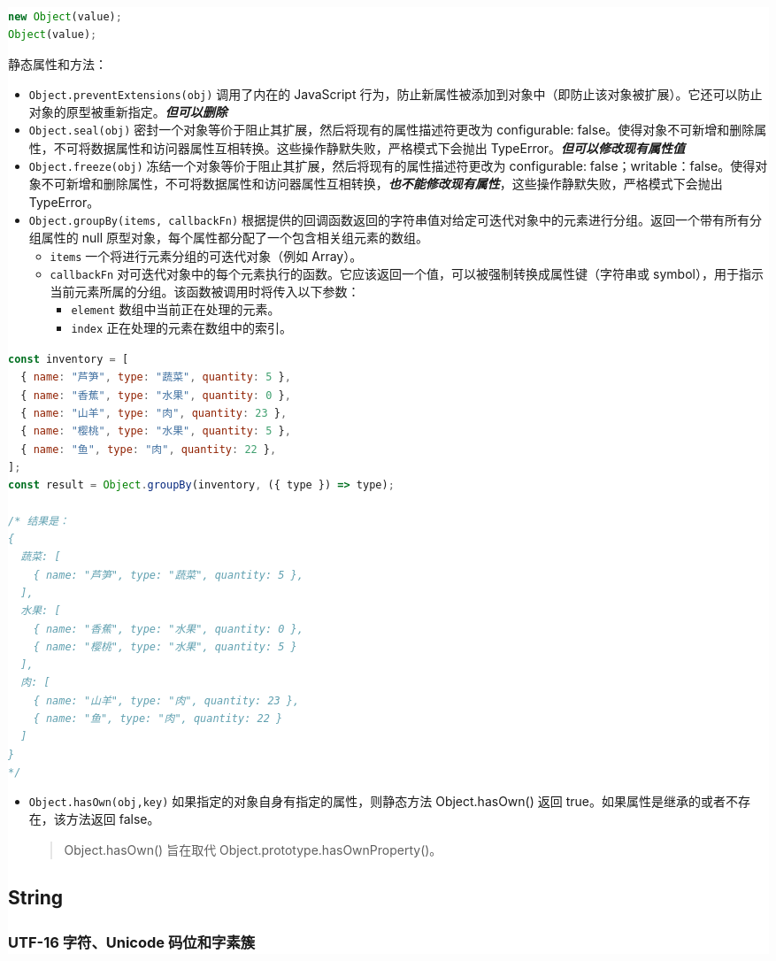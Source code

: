 ```js
new Object(value);
Object(value);
```

静态属性和方法：

- `Object.preventExtensions(obj)` 调用了内在的 JavaScript 行为，防止新属性被添加到对象中（即防止该对象被扩展）。它还可以防止对象的原型被重新指定。**_但可以删除_**
- `Object.seal(obj)` 密封一个对象等价于阻止其扩展，然后将现有的属性描述符更改为 configurable: false。使得对象不可新增和删除属性，不可将数据属性和访问器属性互相转换。这些操作静默失败，严格模式下会抛出 TypeError。**_但可以修改现有属性值_**
- `Object.freeze(obj)` 冻结一个对象等价于阻止其扩展，然后将现有的属性描述符更改为 configurable: false；writable：false。使得对象不可新增和删除属性，不可将数据属性和访问器属性互相转换，**_也不能修改现有属性_**，这些操作静默失败，严格模式下会抛出 TypeError。
- `Object.groupBy(items, callbackFn)` 根据提供的回调函数返回的字符串值对给定可迭代对象中的元素进行分组。返回一个带有所有分组属性的 null 原型对象，每个属性都分配了一个包含相关组元素的数组。
  - `items` 一个将进行元素分组的可迭代对象（例如 Array）。
  - `callbackFn` 对可迭代对象中的每个元素执行的函数。它应该返回一个值，可以被强制转换成属性键（字符串或 symbol），用于指示当前元素所属的分组。该函数被调用时将传入以下参数：
    - `element` 数组中当前正在处理的元素。
    - `index` 正在处理的元素在数组中的索引。

```js
const inventory = [
  { name: "芦笋", type: "蔬菜", quantity: 5 },
  { name: "香蕉", type: "水果", quantity: 0 },
  { name: "山羊", type: "肉", quantity: 23 },
  { name: "樱桃", type: "水果", quantity: 5 },
  { name: "鱼", type: "肉", quantity: 22 },
];
const result = Object.groupBy(inventory, ({ type }) => type);

/* 结果是：
{
  蔬菜: [
    { name: "芦笋", type: "蔬菜", quantity: 5 },
  ],
  水果: [
    { name: "香蕉", type: "水果", quantity: 0 },
    { name: "樱桃", type: "水果", quantity: 5 }
  ],
  肉: [
    { name: "山羊", type: "肉", quantity: 23 },
    { name: "鱼", type: "肉", quantity: 22 }
  ]
}
*/
```

- `Object.hasOwn(obj,key)` 如果指定的对象自身有指定的属性，则静态方法 Object.hasOwn() 返回 true。如果属性是继承的或者不存在，该方法返回 false。
  > Object.hasOwn() 旨在取代 Object.prototype.hasOwnProperty()。

## String

### UTF-16 字符、Unicode 码位和字素簇

